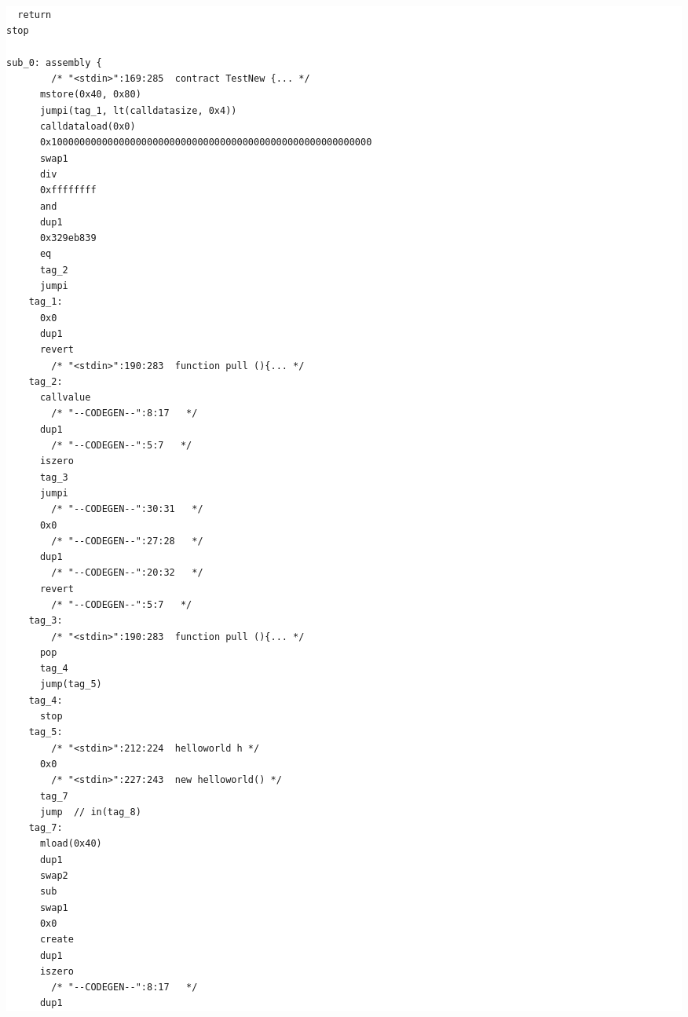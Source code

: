 ```
  return
stop

sub_0: assembly {
        /* "<stdin>":169:285  contract TestNew {... */
      mstore(0x40, 0x80)
      jumpi(tag_1, lt(calldatasize, 0x4))
      calldataload(0x0)
      0x100000000000000000000000000000000000000000000000000000000
      swap1
      div
      0xffffffff
      and
      dup1
      0x329eb839
      eq
      tag_2
      jumpi
    tag_1:
      0x0
      dup1
      revert
        /* "<stdin>":190:283  function pull (){... */
    tag_2:
      callvalue
        /* "--CODEGEN--":8:17   */
      dup1
        /* "--CODEGEN--":5:7   */
      iszero
      tag_3
      jumpi
        /* "--CODEGEN--":30:31   */
      0x0
        /* "--CODEGEN--":27:28   */
      dup1
        /* "--CODEGEN--":20:32   */
      revert
        /* "--CODEGEN--":5:7   */
    tag_3:
        /* "<stdin>":190:283  function pull (){... */
      pop
      tag_4
      jump(tag_5)
    tag_4:
      stop
    tag_5:
        /* "<stdin>":212:224  helloworld h */
      0x0
        /* "<stdin>":227:243  new helloworld() */
      tag_7
      jump	// in(tag_8)
    tag_7:
      mload(0x40)
      dup1
      swap2
      sub
      swap1
      0x0
      create
      dup1
      iszero
        /* "--CODEGEN--":8:17   */
      dup1
```